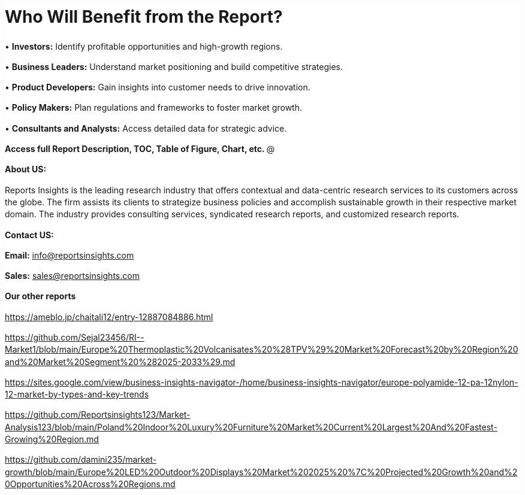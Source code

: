 # <strong>Who Will Benefit from the Report?</strong>

• <strong>Investors:</strong> Identify profitable opportunities and high-growth regions.

• <strong>Business Leaders:</strong> Understand market positioning and build competitive strategies.

• <strong>Product Developers:</strong> Gain insights into customer needs to drive innovation.

• <strong>Policy Makers:</strong> Plan regulations and frameworks to foster market growth.

• <strong>Consultants and Analysts:</strong> Access detailed data for strategic advice.
</ul>
<strong>Access full Report Description, TOC, Table of Figure, Chart, etc. </strong>@  <a href= style=color:#0000ff;></a></font>

<strong><strong>About US</strong>:</strong>

Reports Insights is the leading research industry that offers contextual and data-centric research services to its customers across the globe. The firm assists its clients to strategize business policies and accomplish sustainable growth in their respective market domain. The industry provides consulting services, syndicated research reports, and customized research reports.

<strong>Contact US:</strong>

<p class=""""><b>Email:</b> <a href=mailto:info@reportsinsights.com>info@reportsinsights.com</a></p>
<p class=""""><b>Sales:</b> <a href=mailto:sales@reportsinsights.com>sales@reportsinsights.com</a></p>

<strong>Our other reports</strong>

<a href=https://ameblo.jp/chaitali12/entry-12887084886.html>https://ameblo.jp/chaitali12/entry-12887084886.html</a>

<a href=https://github.com/Sejal23456/RI--Market1/blob/main/Europe%20Thermoplastic%20Volcanisates%20%28TPV%29%20Market%20Forecast%20by%20Region%20and%20Market%20Segment%20%282025-2033%29.md>https://github.com/Sejal23456/RI--Market1/blob/main/Europe%20Thermoplastic%20Volcanisates%20%28TPV%29%20Market%20Forecast%20by%20Region%20and%20Market%20Segment%20%282025-2033%29.md</a>

<a href=https://sites.google.com/view/business-insights-navigator-/home/business-insights-navigator/europe-polyamide-12-pa-12nylon-12-market-by-types-and-key-trends>https://sites.google.com/view/business-insights-navigator-/home/business-insights-navigator/europe-polyamide-12-pa-12nylon-12-market-by-types-and-key-trends</a>

<a href=https://github.com/Reportsinsights123/Market-Analysis123/blob/main/Poland%20Indoor%20Luxury%20Furniture%20Market%20Current%20Largest%20And%20Fastest-Growing%20Region.md>https://github.com/Reportsinsights123/Market-Analysis123/blob/main/Poland%20Indoor%20Luxury%20Furniture%20Market%20Current%20Largest%20And%20Fastest-Growing%20Region.md</a>

<a href=https://github.com/damini235/market-growth/blob/main/Europe%20LED%20Outdoor%20Displays%20Market%202025%20%7C%20Projected%20Growth%20and%20Opportunities%20Across%20Regions.md>https://github.com/damini235/market-growth/blob/main/Europe%20LED%20Outdoor%20Displays%20Market%202025%20%7C%20Projected%20Growth%20and%20Opportunities%20Across%20Regions.md</a>
